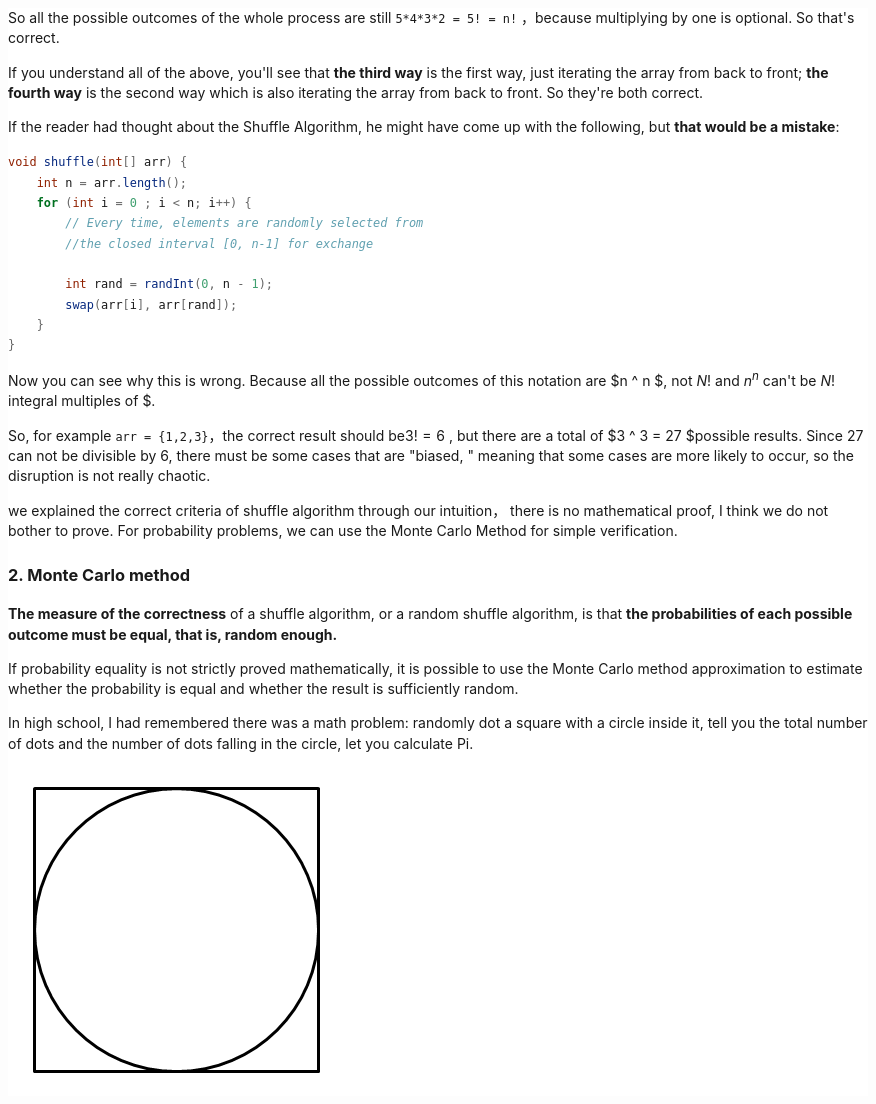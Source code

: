 So all the possible outcomes of the whole process are still `5*4*3*2 = 5! = n!` ，because multiplying by one is optional. So that's correct.

If you understand all of the above, you'll see that **the third way** is the first way, just iterating the array from back to front; **the fourth way** is the second way which is also iterating the array from back to front. So they're both correct.

If the reader had thought about the Shuffle Algorithm, he might have come up with the following, but **that would be a mistake**:

```java
void shuffle(int[] arr) {
    int n = arr.length();
    for (int i = 0 ; i < n; i++) {
        // Every time, elements are randomly selected from 
        //the closed interval [0, n-1] for exchange 

        int rand = randInt(0, n - 1);
        swap(arr[i], arr[rand]);
    }
}
```

Now you can see why this is wrong. Because all the possible outcomes of this notation are $n ^ n $, not $N!$ and $n ^ n$ can't be $N!$ integral multiples of $.

So, for example `arr = {1,2,3}`，the correct result should be$3!= 6$ , but there are a total of $3 ^ 3 = 27 $possible results. Since 27 can not be divisible by 6, there must be some cases that are "biased, " meaning that some cases are more likely to occur, so the disruption is not really chaotic.

 we explained the correct criteria of shuffle algorithm through our intuition， there is no mathematical proof, I think we do not bother to prove. For probability problems, we can use the Monte Carlo Method for simple verification.

### 2. Monte Carlo method

**The measure of the correctness** of a shuffle algorithm, or a random shuffle algorithm, is that **the probabilities of each possible outcome must be equal, that is, random enough.**

If probability equality is not strictly proved mathematically, it is possible to use the Monte Carlo method approximation to estimate whether the probability is equal and whether the result is sufficiently random.

In high school, I had remembered there was a math problem: randomly dot a square with a circle inside it, tell you the total number of dots and the number of dots falling in the circle, let you calculate Pi.

![正方形](../pictures/Shuffle_Algorithm/4.png)
